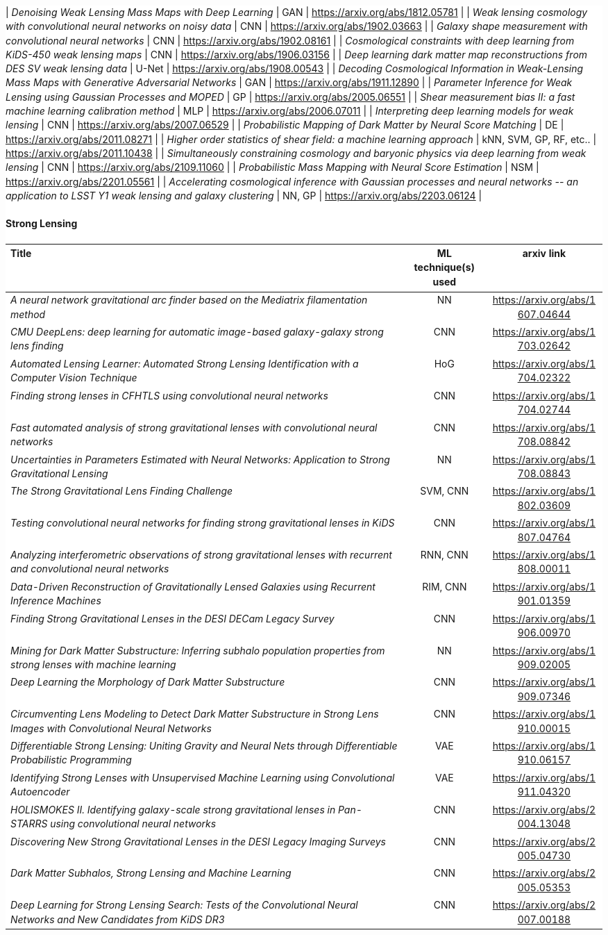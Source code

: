 | *Denoising Weak Lensing Mass Maps with Deep Learning* | GAN | https://arxiv.org/abs/1812.05781 |
| *Weak lensing cosmology with convolutional neural networks on noisy data* | CNN | https://arxiv.org/abs/1902.03663 |
| *Galaxy shape measurement with convolutional neural networks* | CNN | https://arxiv.org/abs/1902.08161 |
| *Cosmological constraints with deep learning from KiDS-450 weak lensing maps* | CNN | https://arxiv.org/abs/1906.03156 |
| *Deep learning dark matter map reconstructions from DES SV weak lensing data* | U-Net | https://arxiv.org/abs/1908.00543 |
| *Decoding Cosmological Information in Weak-Lensing Mass Maps with Generative Adversarial Networks* | GAN | https://arxiv.org/abs/1911.12890 |
| *Parameter Inference for Weak Lensing using Gaussian Processes and MOPED* | GP | https://arxiv.org/abs/2005.06551 |
| *Shear measurement bias II: a fast machine learning calibration method* | MLP | https://arxiv.org/abs/2006.07011 |
| *Interpreting deep learning models for weak lensing* | CNN | https://arxiv.org/abs/2007.06529 |
| *Probabilistic Mapping of Dark Matter by Neural Score Matching* | DE | https://arxiv.org/abs/2011.08271 | 
| *Higher order statistics of shear field: a machine learning approach* | kNN, SVM, GP, RF, etc.. | https://arxiv.org/abs/2011.10438 |
| *Simultaneously constraining cosmology and baryonic physics via deep learning from weak lensing* | CNN | https://arxiv.org/abs/2109.11060 |
| *Probabilistic Mass Mapping with Neural Score Estimation* | NSM | https://arxiv.org/abs/2201.05561 | 
| *Accelerating cosmological inference with Gaussian processes and neural networks -- an application to LSST Y1 weak lensing and galaxy clustering* | NN, GP | https://arxiv.org/abs/2203.06124 |

<a name='strong'></a>
#### Strong Lensing
| Title | ML technique(s) used | arxiv link |
| :--- | :---: | :---: |
| *A neural network gravitational arc finder based on the Mediatrix filamentation method* | NN | https://arxiv.org/abs/1607.04644 |
| *CMU DeepLens: deep learning for automatic image-based galaxy-galaxy strong lens finding* | CNN | https://arxiv.org/abs/1703.02642 |
| *Automated Lensing Learner: Automated Strong Lensing Identification with a Computer Vision Technique* | HoG | https://arxiv.org/abs/1704.02322 |
| *Finding strong lenses in CFHTLS using convolutional neural networks* | CNN | https://arxiv.org/abs/1704.02744 |
| *Fast automated analysis of strong gravitational lenses with convolutional neural networks* | CNN | https://arxiv.org/abs/1708.08842 |
| *Uncertainties in Parameters Estimated with Neural Networks: Application to Strong Gravitational Lensing* | NN | https://arxiv.org/abs/1708.08843 |
| *The Strong Gravitational Lens Finding Challenge* | SVM, CNN | https://arxiv.org/abs/1802.03609 | 
| *Testing convolutional neural networks for finding strong gravitational lenses in KiDS* | CNN | https://arxiv.org/abs/1807.04764 |
| *Analyzing interferometric observations of strong gravitational lenses with recurrent and convolutional neural networks* | RNN, CNN | https://arxiv.org/abs/1808.00011 |
| *Data-Driven Reconstruction of Gravitationally Lensed Galaxies using Recurrent Inference Machines* | RIM, CNN | https://arxiv.org/abs/1901.01359 |
| *Finding Strong Gravitational Lenses in the DESI DECam Legacy Survey* | CNN | https://arxiv.org/abs/1906.00970 |
| *Mining for Dark Matter Substructure: Inferring subhalo population properties from strong lenses with machine learning* | NN | https://arxiv.org/abs/1909.02005 |
| *Deep Learning the Morphology of Dark Matter Substructure* | CNN | https://arxiv.org/abs/1909.07346 |
| *Circumventing Lens Modeling to Detect Dark Matter Substructure in Strong Lens Images with Convolutional Neural Networks* | CNN | https://arxiv.org/abs/1910.00015 |
| *Differentiable Strong Lensing: Uniting Gravity and Neural Nets through Differentiable Probabilistic Programming* | VAE | https://arxiv.org/abs/1910.06157 |
| *Identifying Strong Lenses with Unsupervised Machine Learning using Convolutional Autoencoder* | VAE | https://arxiv.org/abs/1911.04320 || *Modular Deep Learning Analysis of Galaxy-Scale Strong Lensing Images* | CNN | https://arxiv.org/abs/1911.03867 | 
| *HOLISMOKES II. Identifying galaxy-scale strong gravitational lenses in Pan-STARRS using convolutional neural networks* | CNN | https://arxiv.org/abs/2004.13048 | 
| *Discovering New Strong Gravitational Lenses in the DESI Legacy Imaging Surveys* | CNN | https://arxiv.org/abs/2005.04730 |
| *Dark Matter Subhalos, Strong Lensing and Machine Learning* | CNN | https://arxiv.org/abs/2005.05353 |
| *Deep Learning for Strong Lensing Search: Tests of the Convolutional Neural Networks and New Candidates from KiDS DR3* | CNN | https://arxiv.org/abs/2007.00188 |